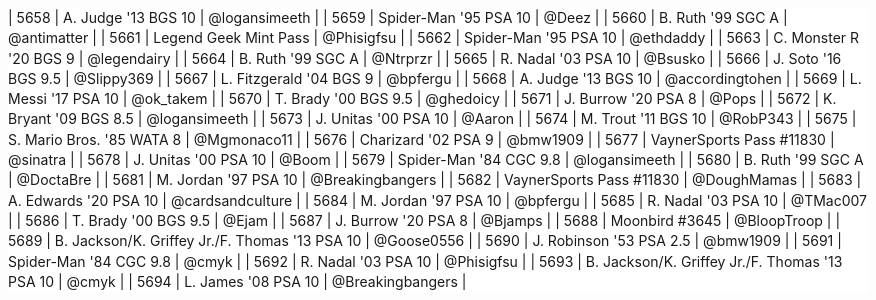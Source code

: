 | 5658 | A. Judge &#039;13 BGS 10 | \@logansimeeth |
| 5659 | Spider-Man &#039;95 PSA 10 | \@Deez |
| 5660 | B. Ruth &#039;99 SGC A | \@antimatter |
| 5661 | Legend Geek Mint Pass | \@Phisigfsu |
| 5662 | Spider-Man &#039;95 PSA 10 | \@ethdaddy |
| 5663 | C. Monster R &#039;20 BGS 9 | \@legendairy |
| 5664 | B. Ruth &#039;99 SGC A | \@Ntrprzr |
| 5665 | R. Nadal &#039;03 PSA 10 | \@Bsusko |
| 5666 | J. Soto &#039;16 BGS 9.5 | \@Slippy369 |
| 5667 | L. Fitzgerald &#039;04 BGS 9 | \@bpfergu |
| 5668 | A. Judge &#039;13 BGS 10 | \@accordingtohen |
| 5669 | L. Messi &#039;17 PSA 10 | \@ok_takem |
| 5670 | T. Brady &#039;00 BGS 9.5 | \@ghedoicy |
| 5671 | J. Burrow &#039;20 PSA 8 | \@Pops |
| 5672 | K. Bryant &#039;09 BGS 8.5 | \@logansimeeth |
| 5673 | J. Unitas &#039;00 PSA 10 | \@Aaron |
| 5674 | M. Trout &#039;11 BGS 10 | \@RobP343 |
| 5675 | S. Mario Bros. &#039;85 WATA 8 | \@Mgmonaco11 |
| 5676 | Charizard &#039;02 PSA 9 | \@bmw1909 |
| 5677 | VaynerSports Pass #11830 | \@sinatra |
| 5678 | J. Unitas &#039;00 PSA 10 | \@Boom |
| 5679 | Spider-Man &#039;84 CGC 9.8 | \@logansimeeth |
| 5680 | B. Ruth &#039;99 SGC A | \@DoctaBre |
| 5681 | M. Jordan &#039;97 PSA 10 | \@Breakingbangers |
| 5682 | VaynerSports Pass #11830 | \@DoughMamas |
| 5683 | A. Edwards &#039;20 PSA 10 | \@cardsandculture |
| 5684 | M. Jordan &#039;97 PSA 10 | \@bpfergu |
| 5685 | R. Nadal &#039;03 PSA 10 | \@TMac007 |
| 5686 | T. Brady &#039;00 BGS 9.5 | \@Ejam |
| 5687 | J. Burrow &#039;20 PSA 8 | \@Bjamps |
| 5688 | Moonbird #3645 | \@BloopTroop |
| 5689 | B. Jackson/K. Griffey Jr./F. Thomas &#039;13 PSA 10 | \@Goose0556 |
| 5690 | J. Robinson &#039;53 PSA 2.5 | \@bmw1909 |
| 5691 | Spider-Man &#039;84 CGC 9.8 | \@cmyk |
| 5692 | R. Nadal &#039;03 PSA 10 | \@Phisigfsu |
| 5693 | B. Jackson/K. Griffey Jr./F. Thomas &#039;13 PSA 10 | \@cmyk |
| 5694 | L. James &#039;08 PSA 10 | \@Breakingbangers |